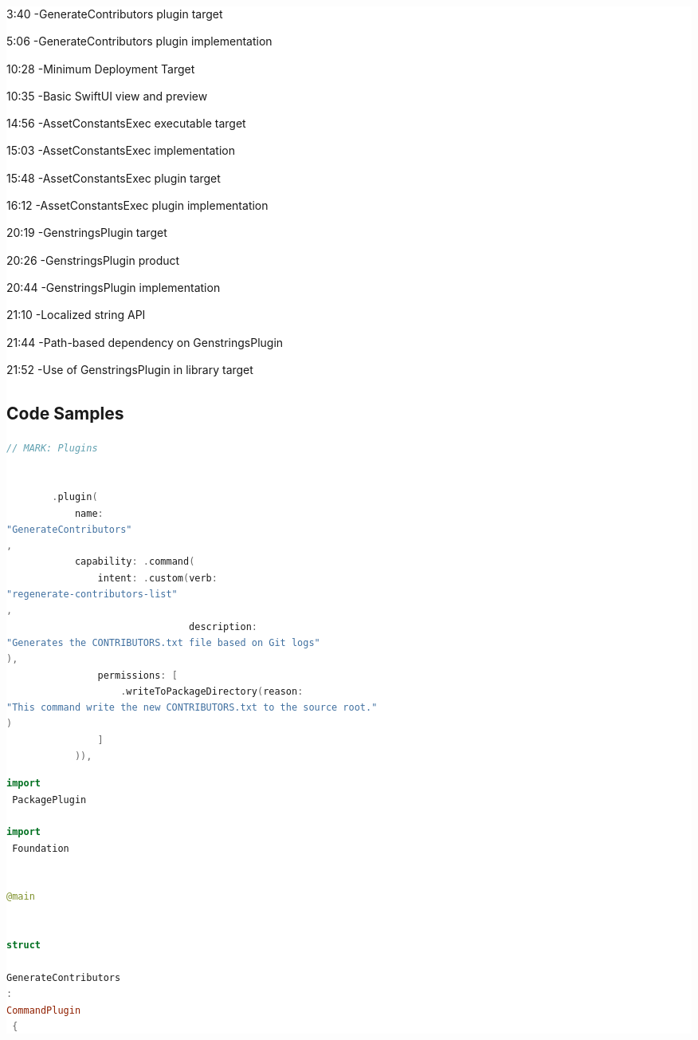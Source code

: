 3:40 -GenerateContributors plugin target

5:06 -GenerateContributors plugin implementation

10:28 -Minimum Deployment Target

10:35 -Basic SwiftUI view and preview

14:56 -AssetConstantsExec executable target

15:03 -AssetConstantsExec implementation

15:48 -AssetConstantsExec plugin target

16:12 -AssetConstantsExec plugin implementation

20:19 -GenstringsPlugin target

20:26 -GenstringsPlugin product

20:44 -GenstringsPlugin implementation

21:10 -Localized string API

21:44 -Path-based dependency on GenstringsPlugin

21:52 -Use of GenstringsPlugin in library target

## Code Samples

```swift
// MARK: Plugins


        .plugin(
            name: 
"GenerateContributors"
,
            capability: .command(
                intent: .custom(verb: 
"regenerate-contributors-list"
,
                                description: 
"Generates the CONTRIBUTORS.txt file based on Git logs"
),
                permissions: [
                    .writeToPackageDirectory(reason: 
"This command write the new CONTRIBUTORS.txt to the source root."
)
                ]
            )),
```

```swift
import
 PackagePlugin

import
 Foundation


@main


struct
 
GenerateContributors
: 
CommandPlugin
 {
```